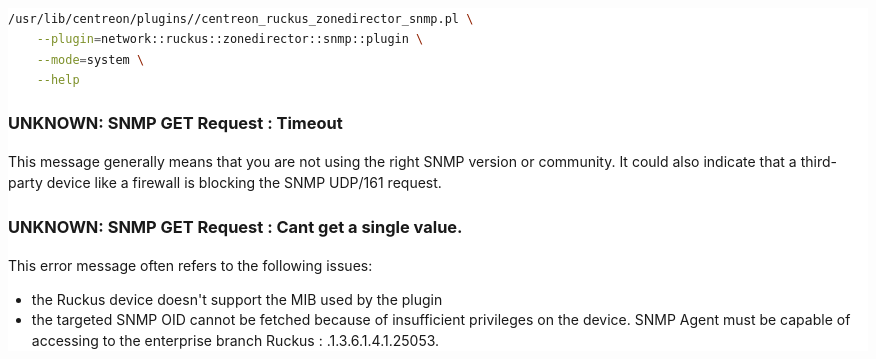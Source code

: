 ```bash
/usr/lib/centreon/plugins//centreon_ruckus_zonedirector_snmp.pl \
    --plugin=network::ruckus::zonedirector::snmp::plugin \
    --mode=system \
    --help
```

### UNKNOWN: SNMP GET Request : Timeout

This message generally means that you are not using the right SNMP version or community. It could also indicate that a third-party device like a firewall is blocking the SNMP UDP/161 request.

### UNKNOWN: SNMP GET Request : Cant get a single value.

This error message often refers to the following issues: 
  - the Ruckus device doesn't support the MIB used by the plugin
  - the targeted SNMP OID cannot be fetched because of insufficient privileges on the device. SNMP Agent must be capable of accessing to the enterprise branch Ruckus : .1.3.6.1.4.1.25053.
